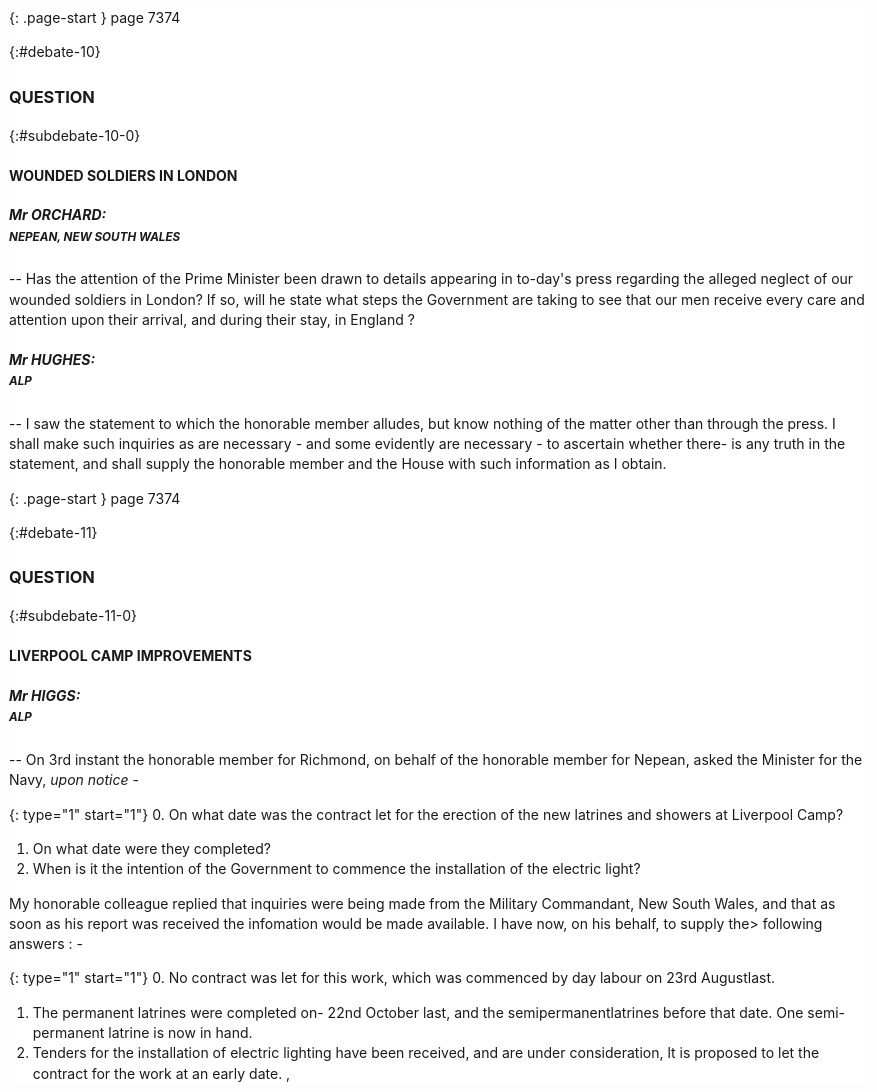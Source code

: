 {: .page-start }
page 7374

{:#debate-10}
### QUESTION

{:#subdebate-10-0}
#### WOUNDED SOLDIERS IN LONDON

##### Mr ORCHARD:<br><small class="text-muted">NEPEAN, NEW SOUTH WALES</small>

-- Has the attention of the Prime Minister been drawn to details appearing in to-day's press regarding the alleged neglect of our wounded soldiers in London? If so, will he state what steps the Government are taking to see that our men receive every care and attention upon their arrival, and during their stay, in England ? 

##### Mr HUGHES:<br><small class="text-muted">ALP</small>

-- I saw the statement to which the honorable member alludes, but know nothing of the matter other than through the press. I shall make such inquiries as are necessary - and some evidently are necessary - to ascertain whether there- is any truth in the statement, and shall supply the honorable member and the House with such information as I obtain. 

{: .page-start }
page 7374

{:#debate-11}
### QUESTION

{:#subdebate-11-0}
#### LIVERPOOL CAMP IMPROVEMENTS

##### Mr HIGGS:<br><small class="text-muted">ALP</small>

-- On 3rd instant the honorable member for Richmond, on behalf of the honorable member for Nepean, asked the Minister for the Navy,  *upon notice -* 

{: type="1" start="1"}
0. On what date was the contract let for the erection of the new latrines and showers at Liverpool Camp? 
1. On what date were they completed? 
2. When is it the intention of the Government to commence the installation of the electric light? 

My honorable colleague replied that inquiries were being made from the Military Commandant, New South Wales, and that as soon as his report was received the infomation would be made available. I have now, on his behalf, to supply the&gt; following answers : - 

{: type="1" start="1"}
0. No contract was let for this work, which was commenced by day labour on 23rd Augustlast. 
1. The permanent latrines were completed on- 22nd October last, and the semipermanentlatrines before that date. One semi-permanent latrine is now in hand. 
2. Tenders for the installation of electric lighting have been received, and are under consideration, lt is proposed to let the contract for the work at an early date. , 
